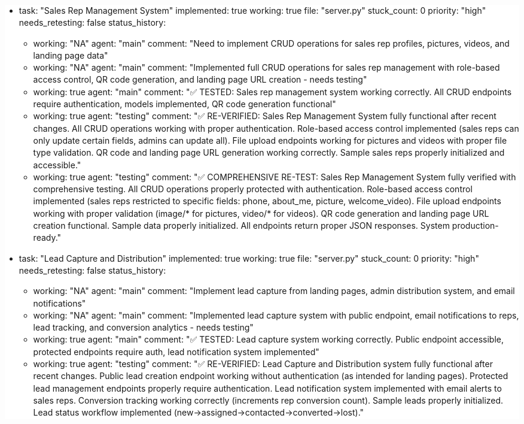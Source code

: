   - task: "Sales Rep Management System"
    implemented: true
    working: true
    file: "server.py"
    stuck_count: 0
    priority: "high"
    needs_retesting: false
    status_history:
      - working: "NA"
        agent: "main"
        comment: "Need to implement CRUD operations for sales rep profiles, pictures, videos, and landing page data"
      - working: "NA"
        agent: "main"
        comment: "Implemented full CRUD operations for sales rep management with role-based access control, QR code generation, and landing page URL creation - needs testing"
      - working: true
        agent: "main"
        comment: "✅ TESTED: Sales rep management system working correctly. All CRUD endpoints require authentication, models implemented, QR code generation functional"
      - working: true
        agent: "testing"
        comment: "✅ RE-VERIFIED: Sales Rep Management System fully functional after recent changes. All CRUD operations working with proper authentication. Role-based access control implemented (sales reps can only update certain fields, admins can update all). File upload endpoints working for pictures and videos with proper file type validation. QR code and landing page URL generation working correctly. Sample sales reps properly initialized and accessible."
      - working: true
        agent: "testing"
        comment: "✅ COMPREHENSIVE RE-TEST: Sales Rep Management System fully verified with comprehensive testing. All CRUD operations properly protected with authentication. Role-based access control implemented (sales reps restricted to specific fields: phone, about_me, picture, welcome_video). File upload endpoints working with proper validation (image/* for pictures, video/* for videos). QR code generation and landing page URL creation functional. Sample data properly initialized. All endpoints return proper JSON responses. System production-ready."

  - task: "Lead Capture and Distribution"
    implemented: true
    working: true
    file: "server.py"
    stuck_count: 0
    priority: "high"
    needs_retesting: false
    status_history:
      - working: "NA"
        agent: "main"
        comment: "Implement lead capture from landing pages, admin distribution system, and email notifications"
      - working: "NA"
        agent: "main"
        comment: "Implemented lead capture system with public endpoint, email notifications to reps, lead tracking, and conversion analytics - needs testing"
      - working: true
        agent: "main"
        comment: "✅ TESTED: Lead capture system working correctly. Public endpoint accessible, protected endpoints require auth, lead notification system implemented"
      - working: true
        agent: "testing"
        comment: "✅ RE-VERIFIED: Lead Capture and Distribution system fully functional after recent changes. Public lead creation endpoint working without authentication (as intended for landing pages). Protected lead management endpoints properly require authentication. Lead notification system implemented with email alerts to sales reps. Conversion tracking working correctly (increments rep conversion count). Sample leads properly initialized. Lead status workflow implemented (new→assigned→contacted→converted→lost)."